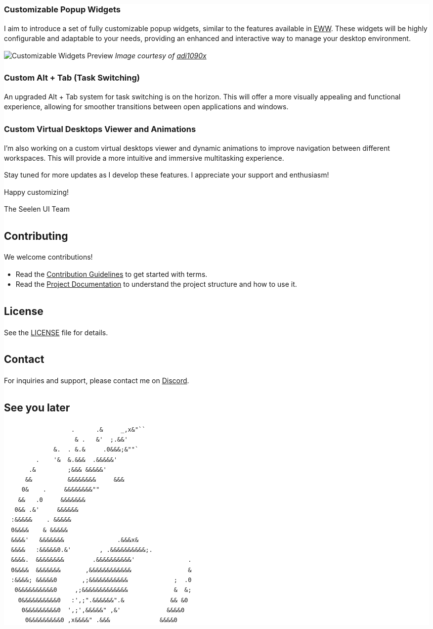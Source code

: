 
### Customizable Popup Widgets
I aim to introduce a set of fully customizable popup widgets, similar to the features available in [EWW](https://github.com/elkowar/eww). These widgets will be highly configurable and adaptable to your needs, providing an enhanced and interactive way to manage your desktop environment.

![Customizable Widgets Preview](https://raw.githubusercontent.com/adi1090x/widgets/main/previews/dashboard.png)
*Image courtesy of [adi1090x](https://github.com/adi1090x/widgets)*

### Custom Alt + Tab (Task Switching)
An upgraded Alt + Tab system for task switching is on the horizon. This will offer a more visually appealing and functional experience, allowing for smoother transitions between open applications and windows.

### Custom Virtual Desktops Viewer and Animations
I’m also working on a custom virtual desktops viewer and dynamic animations to improve navigation between different workspaces. This will provide a more intuitive and immersive multitasking experience.

Stay tuned for more updates as I develop these features. I appreciate your support and enthusiasm!

Happy customizing!

The Seelen UI Team

## Contributing

We welcome contributions!
* Read the [Contribution Guidelines](CONTRIBUTING) to get started with terms.
* Read the [Project Documentation](documentation/project.md) to understand the project structure and how to use it.

## License

See the [LICENSE](LICENSE) file for details.

## Contact

For inquiries and support, please contact me on [Discord](https://discord.gg/ABfASx5ZAJ).

## See you later

```
                   .      .&     _,x&"``
                    & .   &'  ;.&&'
              &.  . &.&     .0&&&;&""`
         .    '&  &.&&&  .&&&&&'
       .&         ;&&& &&&&&'
      &&          &&&&&&&&     &&&
     0&    .     &&&&&&&&""
    &&   .0     &&&&&&&
   0&& .&'     &&&&&&
  :&&&&&    . &&&&& 
  0&&&&    & &&&&&
  &&&&'   &&&&&&&               .&&&x&
  &&&&   :&&&&&0.&'        , .&&&&&&&&&&;.
  &&&&.  &&&&&&&&        .&&&&&&&&&&'               .
  0&&&&  &&&&&&&       ,&&&&&&&&&&&&                &
  :&&&&; &&&&&0       ,;&&&&&&&&&&&             ;  .0
   0&&&&&&&&&&0     ,;&&&&&&&&&&&&&             &  &;
    0&&&&&&&&&&0   :',;".&&&&&&".&             && &0
     0&&&&&&&&&0  ',;',&&&&&" ,&'             &&&&0
      0&&&&&&&&&0 ,x&&&&" .&&&              &&&&0
```